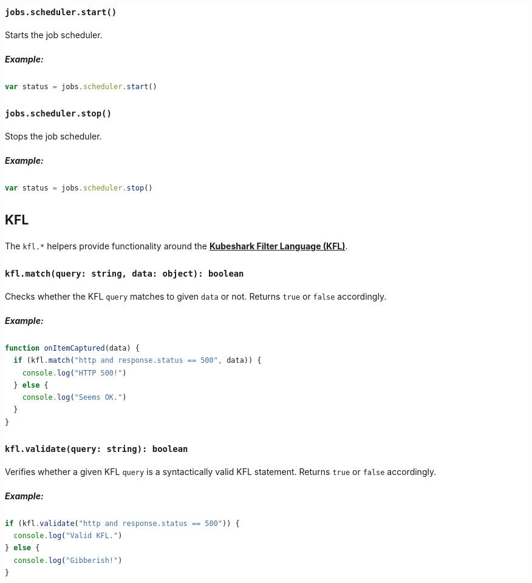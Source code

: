 ### `jobs.scheduler.start()`

Starts the job scheduler.

##### Example:

```js
var status = jobs.scheduler.start()
```

### `jobs.scheduler.stop()`

Stops the job scheduler.

##### Example:

```js
var status = jobs.scheduler.stop()
```

## KFL

The `kfl.*` helpers provide functionality around the [**Kubeshark Filter Language (KFL)**](/en/filtering).

### `kfl.match(query: string, data: object): boolean`

Checks whether the KFL `query` matches to given `data` or not. Returns `true` or `false` accordingly.

##### Example:

```js
function onItemCaptured(data) {
  if (kfl.match("http and response.status == 500", data)) {
    console.log("HTTP 500!")
  } else {
    console.log("Seems OK.")
  }
}
```

### `kfl.validate(query: string): boolean`

Verifies whether a given KFL `query` is a syntactically valid KFL statement. Returns `true` or `false` accordingly.

##### Example:

```js
if (kfl.validate("http and response.status == 500")) {
  console.log("Valid KFL.")
} else {
  console.log("Gibberish!")
}
```
